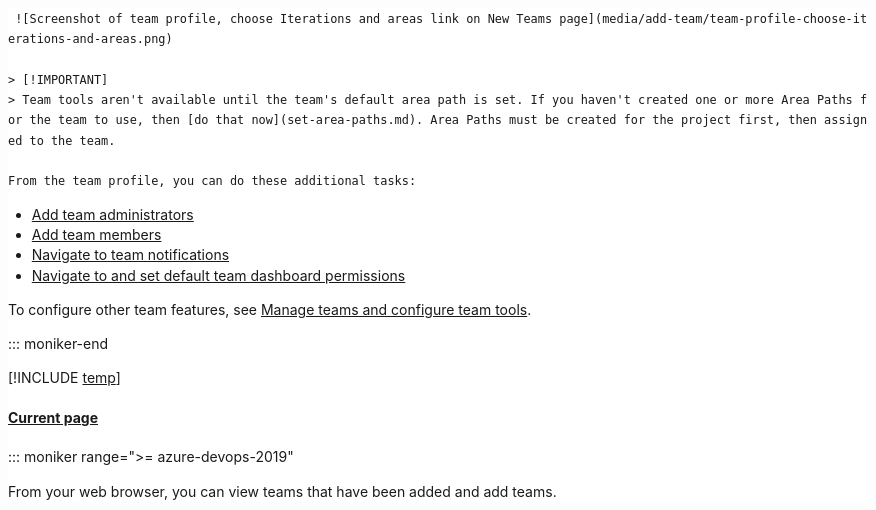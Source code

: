 	 ![Screenshot of team profile, choose Iterations and areas link on New Teams page](media/add-team/team-profile-choose-iterations-and-areas.png)

	> [!IMPORTANT]  
	> Team tools aren't available until the team's default area path is set. If you haven't created one or more Area Paths for the team to use, then [do that now](set-area-paths.md). Area Paths must be created for the project first, then assigned to the team. 

	From the team profile, you can do these additional tasks:  
   - [Add team administrators](add-team-administrator.md)
   - [Add team members](#add-team-members)
   - [Navigate to team notifications](../../notifications/manage-team-group-global-organization-notifications.md)
   - [Navigate to and set default team dashboard permissions](../../report/dashboards/dashboard-permissions.md)

To configure other team features, see [Manage teams and configure team tools](manage-teams.md).

::: moniker-end

[!INCLUDE [temp](../../includes/note-new-teams-not-supported.md)]  

#### [Current page](#tab/current-page) 

::: moniker range=">= azure-devops-2019"

From your web browser, you can view teams that have been added and add teams. 

